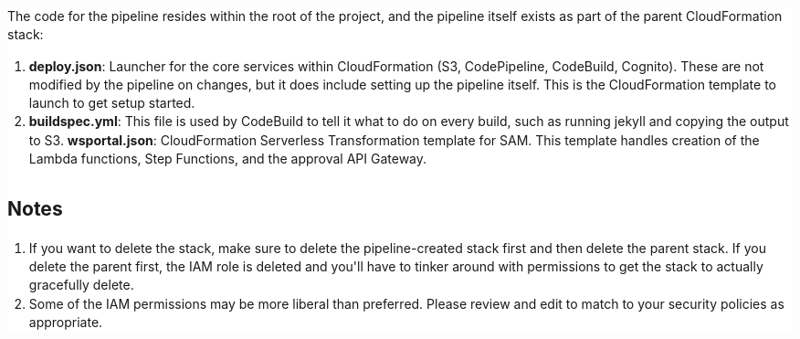 The code for the pipeline resides within the root of the project, and the pipeline itself exists as part of the parent CloudFormation stack:

1. **deploy.json**: Launcher for the core services within CloudFormation (S3, CodePipeline, CodeBuild, Cognito). These are not modified by the pipeline on changes, but it does include setting up the pipeline itself. This is the CloudFormation template to launch to get setup started.
2. **buildspec.yml**: This file is used by CodeBuild to tell it what to do on every build, such as running jekyll and copying the output to S3.
**wsportal.json**: CloudFormation Serverless Transformation template for SAM. This template handles creation of the Lambda functions, Step Functions, and the approval API Gateway.

## Notes

1. If you want to delete the stack, make sure to delete the pipeline-created stack first and then delete the parent stack. If you delete the parent first, the IAM role is deleted and you'll have to tinker around with permissions to get the stack to actually gracefully delete.
2. Some of the IAM permissions may be more liberal than preferred. Please review and edit to match to your security policies as appropriate.

